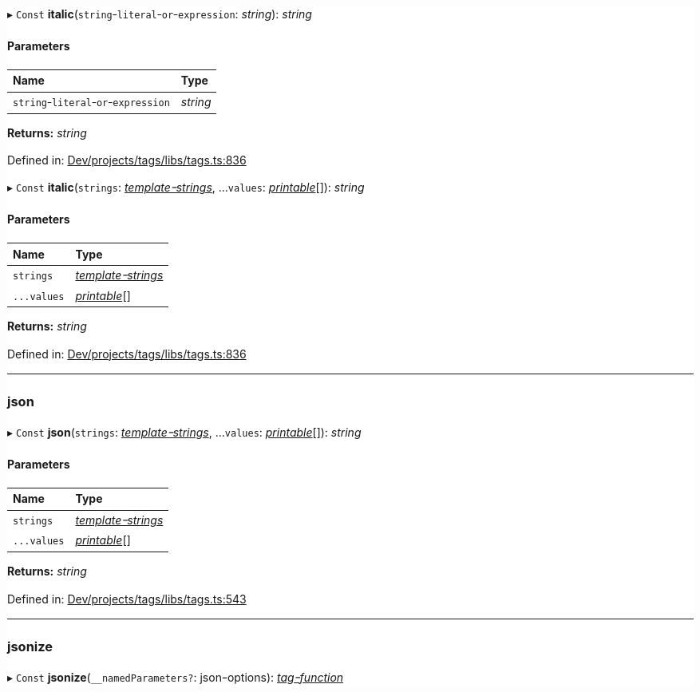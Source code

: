 ▸ `Const` **italic**(`stringｰliteralｰorｰexpression`: *string*): *string*

#### Parameters

| Name | Type |
| :------ | :------ |
| `stringｰliteralｰorｰexpression` | *string* |

**Returns:** *string*

Defined in: [Dev/projects/tags/libs/tags.ts:836](https://github.com/jr-grenoble/tags/blob/a1f675c/libs/tags.ts#L836)

▸ `Const` **italic**(`strings`: [*templateｰstrings*](interfaces/template_strings.md), ...`values`: [*printable*](interfaces/printable.md)[]): *string*

#### Parameters

| Name | Type |
| :------ | :------ |
| `strings` | [*templateｰstrings*](interfaces/template_strings.md) |
| `...values` | [*printable*](interfaces/printable.md)[] |

**Returns:** *string*

Defined in: [Dev/projects/tags/libs/tags.ts:836](https://github.com/jr-grenoble/tags/blob/a1f675c/libs/tags.ts#L836)

___

### json

▸ `Const` **json**(`strings`: [*templateｰstrings*](interfaces/template_strings.md), ...`values`: [*printable*](interfaces/printable.md)[]): *string*

#### Parameters

| Name | Type |
| :------ | :------ |
| `strings` | [*templateｰstrings*](interfaces/template_strings.md) |
| `...values` | [*printable*](interfaces/printable.md)[] |

**Returns:** *string*

Defined in: [Dev/projects/tags/libs/tags.ts:543](https://github.com/jr-grenoble/tags/blob/a1f675c/libs/tags.ts#L543)

___

### jsonize

▸ `Const` **jsonize**(`__namedParameters?`: jsonｰoptions): [*tagｰfunction*](interfaces/tag_function.md)
